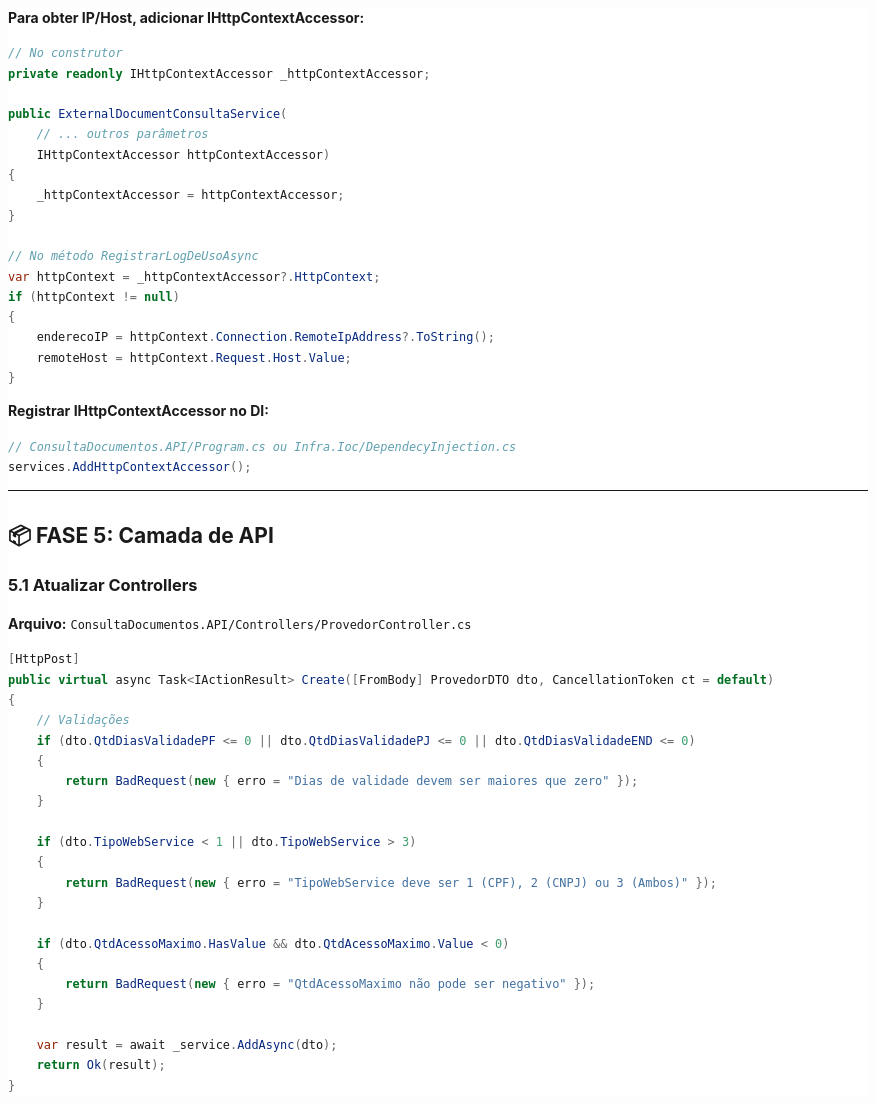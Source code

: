 ```csharp
```

**Para obter IP/Host, adicionar IHttpContextAccessor:**

```csharp
// No construtor
private readonly IHttpContextAccessor _httpContextAccessor;

public ExternalDocumentConsultaService(
    // ... outros parâmetros
    IHttpContextAccessor httpContextAccessor)
{
    _httpContextAccessor = httpContextAccessor;
}

// No método RegistrarLogDeUsoAsync
var httpContext = _httpContextAccessor?.HttpContext;
if (httpContext != null)
{
    enderecoIP = httpContext.Connection.RemoteIpAddress?.ToString();
    remoteHost = httpContext.Request.Host.Value;
}
```

**Registrar IHttpContextAccessor no DI:**

```csharp
// ConsultaDocumentos.API/Program.cs ou Infra.Ioc/DependecyInjection.cs
services.AddHttpContextAccessor();
```

---

## 📦 FASE 5: Camada de API

### 5.1 Atualizar Controllers

**Arquivo:** `ConsultaDocumentos.API/Controllers/ProvedorController.cs`

```csharp
[HttpPost]
public virtual async Task<IActionResult> Create([FromBody] ProvedorDTO dto, CancellationToken ct = default)
{
    // Validações
    if (dto.QtdDiasValidadePF <= 0 || dto.QtdDiasValidadePJ <= 0 || dto.QtdDiasValidadeEND <= 0)
    {
        return BadRequest(new { erro = "Dias de validade devem ser maiores que zero" });
    }

    if (dto.TipoWebService < 1 || dto.TipoWebService > 3)
    {
        return BadRequest(new { erro = "TipoWebService deve ser 1 (CPF), 2 (CNPJ) ou 3 (Ambos)" });
    }

    if (dto.QtdAcessoMaximo.HasValue && dto.QtdAcessoMaximo.Value < 0)
    {
        return BadRequest(new { erro = "QtdAcessoMaximo não pode ser negativo" });
    }

    var result = await _service.AddAsync(dto);
    return Ok(result);
}
```
